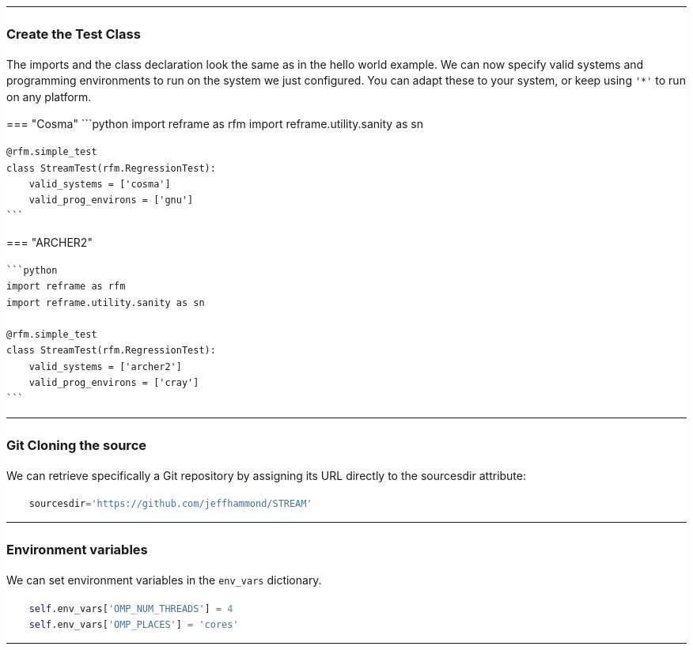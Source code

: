 ----

### Create the Test Class

The imports and the class declaration look the same as in the hello world example. 
We can now specify valid systems and programming environments to run on the system we just configured. 
You can adapt these to your system, or keep using `'*'` to run on any platform.


=== "Cosma"
	```python
    import reframe as rfm
    import reframe.utility.sanity as sn

    @rfm.simple_test
    class StreamTest(rfm.RegressionTest):
        valid_systems = ['cosma']
        valid_prog_environs = ['gnu']
	```
	
=== "ARCHER2"

	```python
    import reframe as rfm
    import reframe.utility.sanity as sn

    @rfm.simple_test
    class StreamTest(rfm.RegressionTest):
        valid_systems = ['archer2']
        valid_prog_environs = ['cray']
	```

----

### Git Cloning the source

We can retrieve specifically a Git repository by assigning its URL directly to the sourcesdir attribute:

```python
    sourcesdir='https://github.com/jeffhammond/STREAM'
```

----

### Environment variables

We can set environment variables in the `env_vars` dictionary.

```python
    self.env_vars['OMP_NUM_THREADS'] = 4
    self.env_vars['OMP_PLACES'] = 'cores'
```

----
